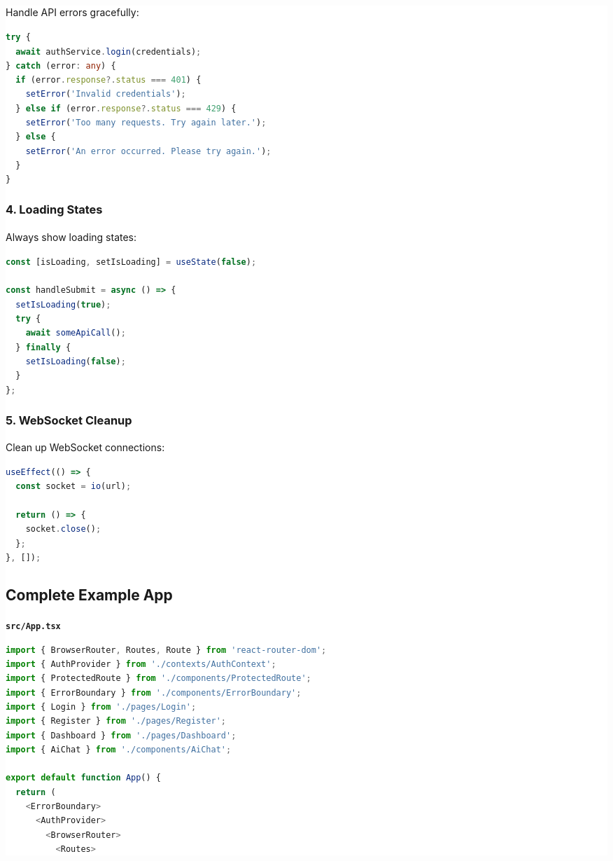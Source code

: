 Handle API errors gracefully:

```typescript
try {
  await authService.login(credentials);
} catch (error: any) {
  if (error.response?.status === 401) {
    setError('Invalid credentials');
  } else if (error.response?.status === 429) {
    setError('Too many requests. Try again later.');
  } else {
    setError('An error occurred. Please try again.');
  }
}
```

### 4. Loading States

Always show loading states:

```typescript
const [isLoading, setIsLoading] = useState(false);

const handleSubmit = async () => {
  setIsLoading(true);
  try {
    await someApiCall();
  } finally {
    setIsLoading(false);
  }
};
```

### 5. WebSocket Cleanup

Clean up WebSocket connections:

```typescript
useEffect(() => {
  const socket = io(url);
  
  return () => {
    socket.close();
  };
}, []);
```

## Complete Example App

**`src/App.tsx`**

```typescript
import { BrowserRouter, Routes, Route } from 'react-router-dom';
import { AuthProvider } from './contexts/AuthContext';
import { ProtectedRoute } from './components/ProtectedRoute';
import { ErrorBoundary } from './components/ErrorBoundary';
import { Login } from './pages/Login';
import { Register } from './pages/Register';
import { Dashboard } from './pages/Dashboard';
import { AiChat } from './components/AiChat';

export default function App() {
  return (
    <ErrorBoundary>
      <AuthProvider>
        <BrowserRouter>
          <Routes>
```